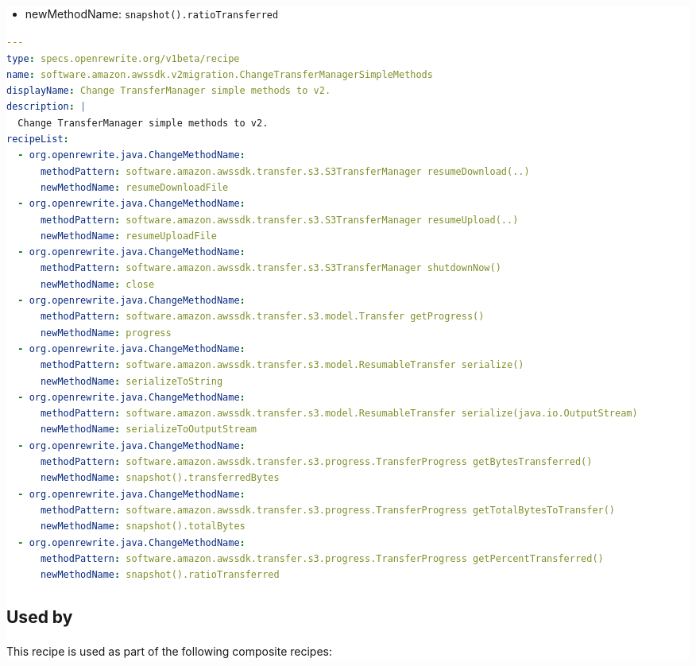   * newMethodName: `snapshot().ratioTransferred`

</TabItem>

<TabItem value="yaml-recipe-list" label="Yaml Recipe List">

```yaml
---
type: specs.openrewrite.org/v1beta/recipe
name: software.amazon.awssdk.v2migration.ChangeTransferManagerSimpleMethods
displayName: Change TransferManager simple methods to v2.
description: |
  Change TransferManager simple methods to v2.
recipeList:
  - org.openrewrite.java.ChangeMethodName:
      methodPattern: software.amazon.awssdk.transfer.s3.S3TransferManager resumeDownload(..)
      newMethodName: resumeDownloadFile
  - org.openrewrite.java.ChangeMethodName:
      methodPattern: software.amazon.awssdk.transfer.s3.S3TransferManager resumeUpload(..)
      newMethodName: resumeUploadFile
  - org.openrewrite.java.ChangeMethodName:
      methodPattern: software.amazon.awssdk.transfer.s3.S3TransferManager shutdownNow()
      newMethodName: close
  - org.openrewrite.java.ChangeMethodName:
      methodPattern: software.amazon.awssdk.transfer.s3.model.Transfer getProgress()
      newMethodName: progress
  - org.openrewrite.java.ChangeMethodName:
      methodPattern: software.amazon.awssdk.transfer.s3.model.ResumableTransfer serialize()
      newMethodName: serializeToString
  - org.openrewrite.java.ChangeMethodName:
      methodPattern: software.amazon.awssdk.transfer.s3.model.ResumableTransfer serialize(java.io.OutputStream)
      newMethodName: serializeToOutputStream
  - org.openrewrite.java.ChangeMethodName:
      methodPattern: software.amazon.awssdk.transfer.s3.progress.TransferProgress getBytesTransferred()
      newMethodName: snapshot().transferredBytes
  - org.openrewrite.java.ChangeMethodName:
      methodPattern: software.amazon.awssdk.transfer.s3.progress.TransferProgress getTotalBytesToTransfer()
      newMethodName: snapshot().totalBytes
  - org.openrewrite.java.ChangeMethodName:
      methodPattern: software.amazon.awssdk.transfer.s3.progress.TransferProgress getPercentTransferred()
      newMethodName: snapshot().ratioTransferred

```
</TabItem>
</Tabs>

## Used by

This recipe is used as part of the following composite recipes:
